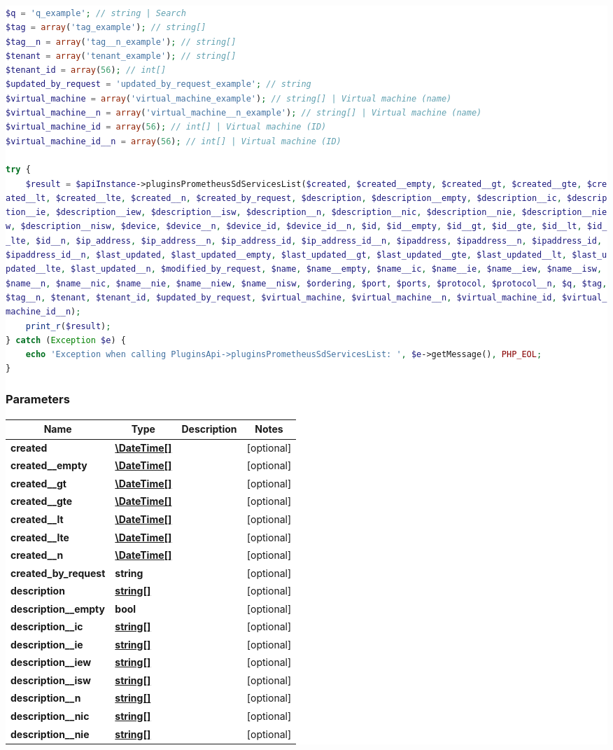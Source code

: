 ```php
$q = 'q_example'; // string | Search
$tag = array('tag_example'); // string[]
$tag__n = array('tag__n_example'); // string[]
$tenant = array('tenant_example'); // string[]
$tenant_id = array(56); // int[]
$updated_by_request = 'updated_by_request_example'; // string
$virtual_machine = array('virtual_machine_example'); // string[] | Virtual machine (name)
$virtual_machine__n = array('virtual_machine__n_example'); // string[] | Virtual machine (name)
$virtual_machine_id = array(56); // int[] | Virtual machine (ID)
$virtual_machine_id__n = array(56); // int[] | Virtual machine (ID)

try {
    $result = $apiInstance->pluginsPrometheusSdServicesList($created, $created__empty, $created__gt, $created__gte, $created__lt, $created__lte, $created__n, $created_by_request, $description, $description__empty, $description__ic, $description__ie, $description__iew, $description__isw, $description__n, $description__nic, $description__nie, $description__niew, $description__nisw, $device, $device__n, $device_id, $device_id__n, $id, $id__empty, $id__gt, $id__gte, $id__lt, $id__lte, $id__n, $ip_address, $ip_address__n, $ip_address_id, $ip_address_id__n, $ipaddress, $ipaddress__n, $ipaddress_id, $ipaddress_id__n, $last_updated, $last_updated__empty, $last_updated__gt, $last_updated__gte, $last_updated__lt, $last_updated__lte, $last_updated__n, $modified_by_request, $name, $name__empty, $name__ic, $name__ie, $name__iew, $name__isw, $name__n, $name__nic, $name__nie, $name__niew, $name__nisw, $ordering, $port, $ports, $protocol, $protocol__n, $q, $tag, $tag__n, $tenant, $tenant_id, $updated_by_request, $virtual_machine, $virtual_machine__n, $virtual_machine_id, $virtual_machine_id__n);
    print_r($result);
} catch (Exception $e) {
    echo 'Exception when calling PluginsApi->pluginsPrometheusSdServicesList: ', $e->getMessage(), PHP_EOL;
}
```

### Parameters

| Name | Type | Description  | Notes |
| ------------- | ------------- | ------------- | ------------- |
| **created** | [**\DateTime[]**](../Model/\DateTime.md)|  | [optional] |
| **created__empty** | [**\DateTime[]**](../Model/\DateTime.md)|  | [optional] |
| **created__gt** | [**\DateTime[]**](../Model/\DateTime.md)|  | [optional] |
| **created__gte** | [**\DateTime[]**](../Model/\DateTime.md)|  | [optional] |
| **created__lt** | [**\DateTime[]**](../Model/\DateTime.md)|  | [optional] |
| **created__lte** | [**\DateTime[]**](../Model/\DateTime.md)|  | [optional] |
| **created__n** | [**\DateTime[]**](../Model/\DateTime.md)|  | [optional] |
| **created_by_request** | **string**|  | [optional] |
| **description** | [**string[]**](../Model/string.md)|  | [optional] |
| **description__empty** | **bool**|  | [optional] |
| **description__ic** | [**string[]**](../Model/string.md)|  | [optional] |
| **description__ie** | [**string[]**](../Model/string.md)|  | [optional] |
| **description__iew** | [**string[]**](../Model/string.md)|  | [optional] |
| **description__isw** | [**string[]**](../Model/string.md)|  | [optional] |
| **description__n** | [**string[]**](../Model/string.md)|  | [optional] |
| **description__nic** | [**string[]**](../Model/string.md)|  | [optional] |
| **description__nie** | [**string[]**](../Model/string.md)|  | [optional] |
